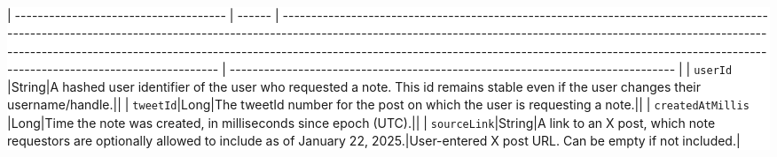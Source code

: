 | ------------------------------------- | ------ | ---------------------------------------------------------------------------------------------------------------------------------------------------------------------------------------------------------------------------------------------------------------------------------------------------------------------------------------------------------------------------------------------------- | ------------------------------------------------------------------------------ |
| `userId`|String|A hashed user identifier of the user who requested a note. This id remains stable even if the user changes their username/handle.||
| `tweetId`|Long|The tweetId number for the post on which the user is requesting a note.||
| `createdAtMillis`|Long|Time the note was created, in milliseconds since epoch (UTC).||
| `sourceLink`|String|A link to an X post, which note requestors are optionally allowed to include as of January 22, 2025.|User-entered X post URL. Can be empty if not included.|
